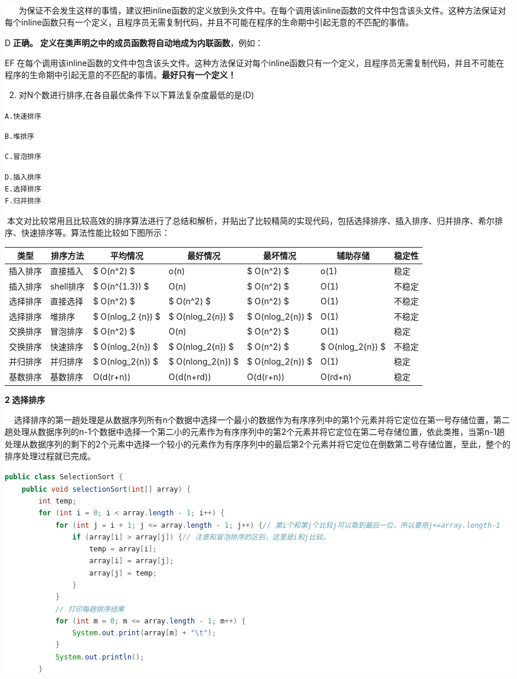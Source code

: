          为保证不会发生这样的事情，建议把inline函数的定义放到头文件中。在每个调用该inline函数的文件中包含该头文件。这种方法保证对每个inline函数只有一个定义，且程序员无需复制代码，并且不可能在程序的生命期中引起无意的不匹配的事情。 

  D **正确。**      **定义在类声明之中的成员函数将自动地成为内联函数**，例如：

  EF 在每个调用该inline函数的文件中包含该头文件。这种方法保证对每个inline函数只有一个定义，且程序员无需复制代码，并且不可能在程序的生命期中引起无意的不匹配的事情。**最好只有一个定义！**  

2.  对N个数进行排序,在各自最优条件下以下算法复杂度最低的是(D)

```
A.快速排序
```

```
B.堆排序
```

```
C.冒泡排序
```

```
D.插入排序
E.选择排序
F.归并排序
```

 本文对比较常用且比较高效的排序算法进行了总结和解析，并贴出了比较精简的实现代码，包括选择排序、插入排序、归并排序、希尔排序、快速排序等。算法性能比较如下图所示：

| 类型   | 排序方法    | 平均情况              | 最好情况              | 最坏情况             | 辅助存储             | 稳定性  |
| ---- | ------- | ----------------- | ----------------- | ---------------- | ---------------- | ---- |
| 插入排序 | 直接插入    | $ O(n^2) $        | o(n)              | $ O(n^2) $       | o(1)             | 稳定   |
| 插入排序 | shell排序 | $ O(n^{1.3}) $    | O(n)              | $ O(n^2) $       | O(1)             | 不稳定  |
| 选择排序 | 直接选择    | $ O(n^2) $        | $ O(n^2) $        | $ O(n^2) $       | O(1)             | 不稳定  |
| 选择排序 | 堆排序     | $ O(nlog_2 {n}) $ | $ O(nlog_2{n}) $  | $ O(nlog_2{n}) $ | O(1)             | 不稳定  |
| 交换排序 | 冒泡排序    | $ O(n^2) $        | O(n)              | $ O(n^2) $       | O(1)             | 稳定   |
| 交换排序 | 快速排序    | $ O(nlog_2{n}) $  | $ O(nlog_2{n}) $  | $ O(n^2) $       | $ O(nlog_2{n}) $ | 不稳定  |
| 并归排序 | 并归排序    | $ O(nlog_2{n}) $  | $ O(nlong_2{n}) $ | $ O(nlog_2{n}) $ | O(1)             | 稳定   |
| 基数排序 | 基数排序    | O(d(r+n))         | O(d(n+rd))        | O(d(r+n))        | O(rd+n)          | 稳定   |

**2 选择排序**

    选择排序的第一趟处理是从数据序列所有n个数据中选择一个最小的数据作为有序序列中的第1个元素并将它定位在第一号存储位置，第二趟处理从数据序列的n-1个数据中选择一个第二小的元素作为有序序列中的第2个元素并将它定位在第二号存储位置，依此类推，当第n-1趟处理从数据序列的剩下的2个元素中选择一个较小的元素作为有序序列中的最后第2个元素并将它定位在倒数第二号存储位置，至此，整个的排序处理过程就已完成。

```java
public class SelectionSort {
    public void selectionSort(int[] array) {
        int temp;
        for (int i = 0; i < array.length - 1; i++) {
            for (int j = i + 1; j <= array.length - 1; j++) {// 第i个和第j个比较j可以取到最后一位，所以要用j<=array.length-1
                if (array[i] > array[j]) {// 注意和冒泡排序的区别，这里是i和j比较。
                    temp = array[i];
                    array[i] = array[j];
                    array[j] = temp;
                }
            }
            // 打印每趟排序结果
            for (int m = 0; m <= array.length - 1; m++) {
                System.out.print(array[m] + "\t");
            }
            System.out.println();
        }
```